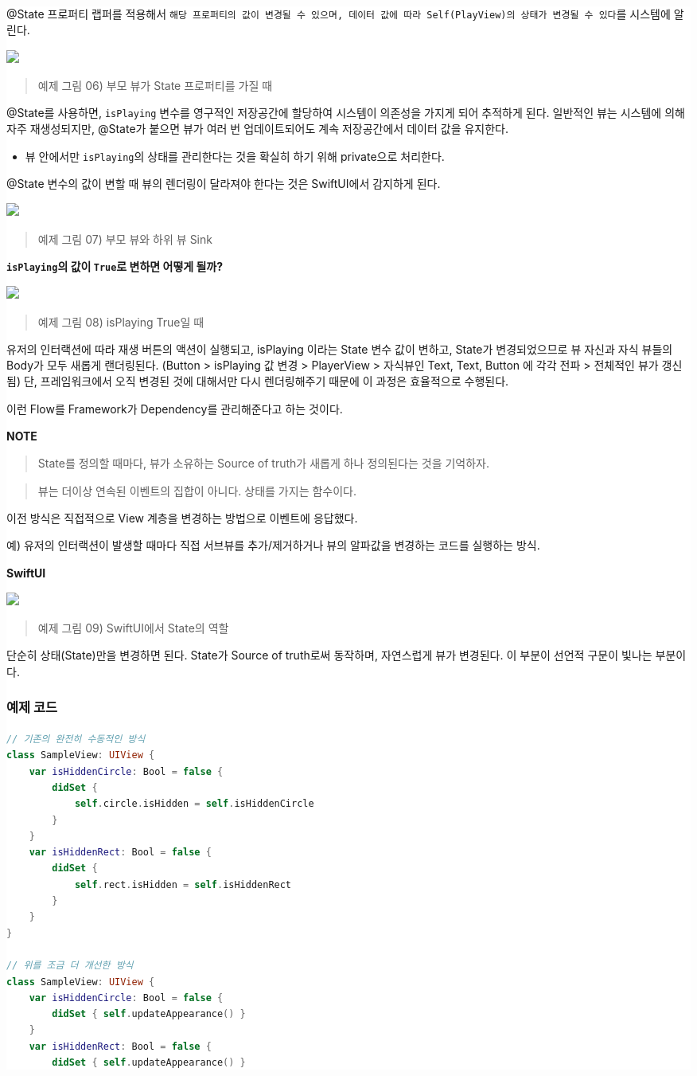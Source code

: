 @State 프로퍼티 랩퍼를 적용해서 `해당 프로퍼티의 값이 변경될 수 있으며, 데이터 값에 따라 Self(PlayView)의 상태가 변경될 수 있다`를 시스템에 알린다.

![](https://i.imgur.com/bCuxPQN.png)

> 예제 그림 06) 부모 뷰가 State 프로퍼티를 가질 때

@State를 사용하면, `isPlaying` 변수를 영구적인 저장공간에 할당하여 시스템이 의존성을 가지게 되어 추적하게 된다. 일반적인 뷰는 시스템에 의해 자주 재생성되지만, @State가 붙으면 뷰가 여러 번 업데이트되어도 계속 저장공간에서 데이터 값을 유지한다. 

- 뷰 안에서만 `isPlaying`의 상태를 관리한다는 것을 확실히 하기 위해 private으로 처리한다.

@State 변수의 값이 변할 때 뷰의 렌더링이 달라져야 한다는 것은 SwiftUI에서 감지하게 된다.

![](https://i.imgur.com/7NrxkYR.png)

> 예제 그림 07) 부모 뷰와 하위 뷰 Sink

**`isPlaying`의 값이 `True`로 변하면 어떻게 될까?**

![](https://i.imgur.com/wIQYaFN.png)

> 예제 그림 08) isPlaying True일 때

유저의 인터랙션에 따라 재생 버튼의 액션이 실행되고, isPlaying 이라는 State 변수 값이 변하고, State가 변경되었으므로 뷰 자신과 자식 뷰들의 Body가 모두 새롭게 랜더링된다. (Button > isPlaying 값 변경 > PlayerView > 자식뷰인 Text, Text, Button 에 각각 전파 > 전체적인 뷰가 갱신됨) 단, 프레임워크에서 오직 변경된 것에 대해서만 다시 렌더링해주기 때문에 이 과정은 효율적으로 수행된다.

이런 Flow를 Framework가 Dependency를 관리해준다고 하는 것이다.

**NOTE**

> State를 정의할 때마다, 뷰가 소유하는 Source of truth가 새롭게 하나 정의된다는 것을 기억하자.

> 뷰는 더이상 연속된 이벤트의 집합이 아니다. 상태를 가지는 함수이다.

이전 방식은 직접적으로 View 계층을 변경하는 방법으로 이벤트에 응답했다.

예) 유저의 인터랙션이 발생할 때마다 직접 서브뷰를 추가/제거하거나 뷰의 알파값을 변경하는 코드를 실행하는 방식.

**SwiftUI**

![](https://i.imgur.com/Yg3XCeG.png)

> 예제 그림 09) SwiftUI에서 State의 역할

단순히 상태(State)만을 변경하면 된다. State가 Source of truth로써 동작하며, 자연스럽게 뷰가 변경된다. 이 부분이 선언적 구문이 빛나는 부분이다.

### 예제 코드

```swift 
// 기존의 완전히 수동적인 방식
class SampleView: UIView {
    var isHiddenCircle: Bool = false {
        didSet {
            self.circle.isHidden = self.isHiddenCircle
        }
    }
    var isHiddenRect: Bool = false {
        didSet {
            self.rect.isHidden = self.isHiddenRect
        }
    }
}

// 위를 조금 더 개선한 방식
class SampleView: UIView {
    var isHiddenCircle: Bool = false {
        didSet { self.updateAppearance() }
    }
    var isHiddenRect: Bool = false {
        didSet { self.updateAppearance() }
```